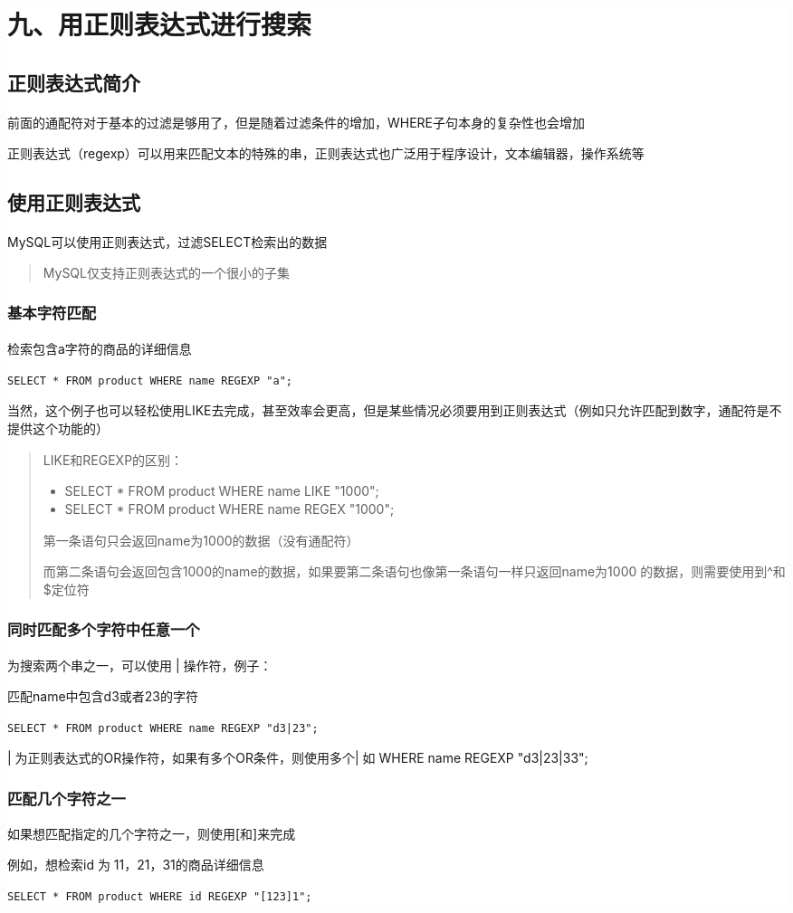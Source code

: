 九、用正则表达式进行搜索
========================

正则表达式简介
--------------

前面的通配符对于基本的过滤是够用了，但是随着过滤条件的增加，WHERE子句本身的复杂性也会增加

正则表达式（regexp）可以用来匹配文本的特殊的串，正则表达式也广泛用于程序设计，文本编辑器，操作系统等

使用正则表达式
--------------

MySQL可以使用正则表达式，过滤SELECT检索出的数据

> MySQL仅支持正则表达式的一个很小的子集

### 基本字符匹配

检索包含a字符的商品的详细信息

``` {.mysql}
SELECT * FROM product WHERE name REGEXP "a";
```

当然，这个例子也可以轻松使用LIKE去完成，甚至效率会更高，但是某些情况必须要用到正则表达式（例如只允许匹配到数字，通配符是不提供这个功能的）

> LIKE和REGEXP的区别：
>
> -   SELECT \* FROM product WHERE name LIKE "1000";
> -   SELECT \* FROM product WHERE name REGEX "1000";
>
> 第一条语句只会返回name为1000的数据（没有通配符）
>
> 而第二条语句会返回包含1000的name的数据，如果要第二条语句也像第一条语句一样只返回name为1000
> 的数据，则需要使用到\^和\$定位符

### 同时匹配多个字符中任意一个

为搜索两个串之一，可以使用 \| 操作符，例子：

匹配name中包含d3或者23的字符

``` {.mysql}
SELECT * FROM product WHERE name REGEXP "d3|23";
```

| 为正则表达式的OR操作符，如果有多个OR条件，则使用多个\| 如 WHERE name
  REGEXP "d3\|23\|33";

### 匹配几个字符之一

如果想匹配指定的几个字符之一，则使用\[和\]来完成

例如，想检索id 为 11，21，31的商品详细信息

``` {.mysql}
SELECT * FROM product WHERE id REGEXP "[123]1";
```

